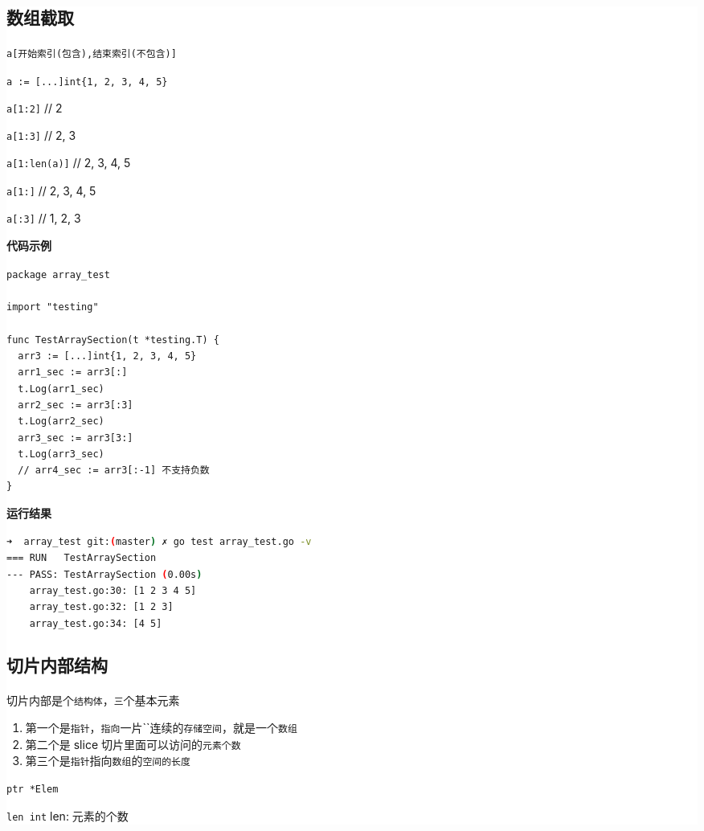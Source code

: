 ## <a name="part3"></a>数组截取

`a[开始索引(包含),结束索引(不包含)]`

`a := [...]int{1, 2, 3, 4, 5}`

`a[1:2]` // 2

`a[1:3]` // 2, 3

`a[1:len(a)]` // 2, 3, 4, 5

`a[1:]` // 2, 3, 4, 5

`a[:3]` // 1, 2, 3

**代码示例**

```golang
package array_test

import "testing"

func TestArraySection(t *testing.T) {
  arr3 := [...]int{1, 2, 3, 4, 5}
  arr1_sec := arr3[:]
  t.Log(arr1_sec)
  arr2_sec := arr3[:3]
  t.Log(arr2_sec)
  arr3_sec := arr3[3:]
  t.Log(arr3_sec)
  // arr4_sec := arr3[:-1] 不支持负数
}
```

**运行结果**

```bash
➜  array_test git:(master) ✗ go test array_test.go -v
=== RUN   TestArraySection
--- PASS: TestArraySection (0.00s)
    array_test.go:30: [1 2 3 4 5]
    array_test.go:32: [1 2 3]
    array_test.go:34: [4 5]
```

## <a name="part4"></a>切片内部结构

切片内部是个`结构体`，`三`个基本元素

1. 第一个是`指针`，`指向`一片``连续的`存储空间`，就是一个`数组`
2. 第二个是 slice 切片里面可以访问的`元素个数`
3. 第三个是`指针`指向`数组`的`空间的长度`

`ptr *Elem`

`len int` len: 元素的个数
